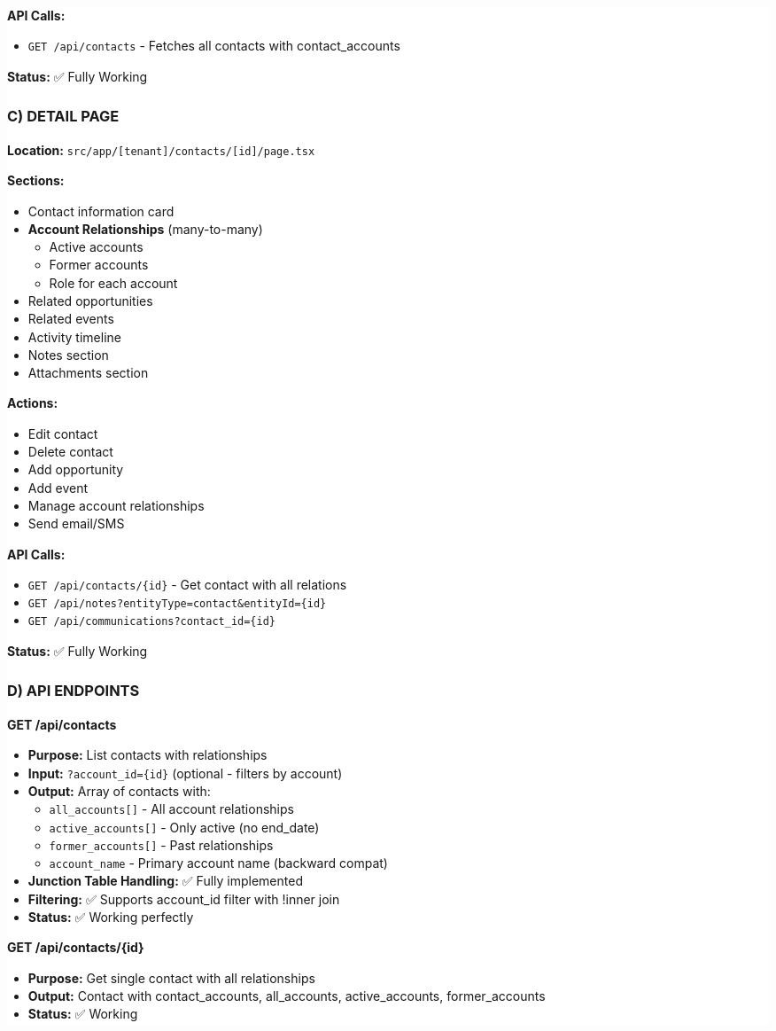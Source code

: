 **API Calls:**
- `GET /api/contacts` - Fetches all contacts with contact_accounts

**Status:** ✅ Fully Working

### C) DETAIL PAGE

**Location:** `src/app/[tenant]/contacts/[id]/page.tsx`

**Sections:**
- Contact information card
- **Account Relationships** (many-to-many)
  - Active accounts
  - Former accounts
  - Role for each account
- Related opportunities
- Related events
- Activity timeline
- Notes section
- Attachments section

**Actions:**
- Edit contact
- Delete contact
- Add opportunity
- Add event
- Manage account relationships
- Send email/SMS

**API Calls:**
- `GET /api/contacts/{id}` - Get contact with all relations
- `GET /api/notes?entityType=contact&entityId={id}`
- `GET /api/communications?contact_id={id}`

**Status:** ✅ Fully Working

### D) API ENDPOINTS

**GET /api/contacts**
- **Purpose:** List contacts with relationships
- **Input:** `?account_id={id}` (optional - filters by account)
- **Output:** Array of contacts with:
  - `all_accounts[]` - All account relationships
  - `active_accounts[]` - Only active (no end_date)
  - `former_accounts[]` - Past relationships
  - `account_name` - Primary account name (backward compat)
- **Junction Table Handling:** ✅ Fully implemented
- **Filtering:** ✅ Supports account_id filter with !inner join
- **Status:** ✅ Working perfectly

**GET /api/contacts/{id}**
- **Purpose:** Get single contact with all relationships
- **Output:** Contact with contact_accounts, all_accounts, active_accounts, former_accounts
- **Status:** ✅ Working
